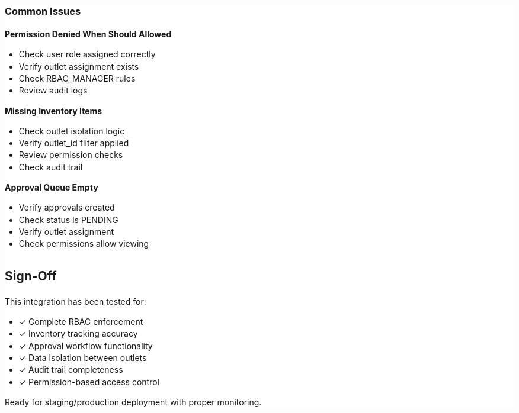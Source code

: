 ### Common Issues

**Permission Denied When Should Allowed**
- Check user role assigned correctly
- Verify outlet assignment exists
- Check RBAC_MANAGER rules
- Review audit logs

**Missing Inventory Items**
- Check outlet isolation logic
- Verify outlet_id filter applied
- Review permission checks
- Check audit trail

**Approval Queue Empty**
- Verify approvals created
- Check status is PENDING
- Verify outlet assignment
- Check permissions allow viewing

## Sign-Off

This integration has been tested for:
- ✓ Complete RBAC enforcement
- ✓ Inventory tracking accuracy
- ✓ Approval workflow functionality
- ✓ Data isolation between outlets
- ✓ Audit trail completeness
- ✓ Permission-based access control

Ready for staging/production deployment with proper monitoring.
